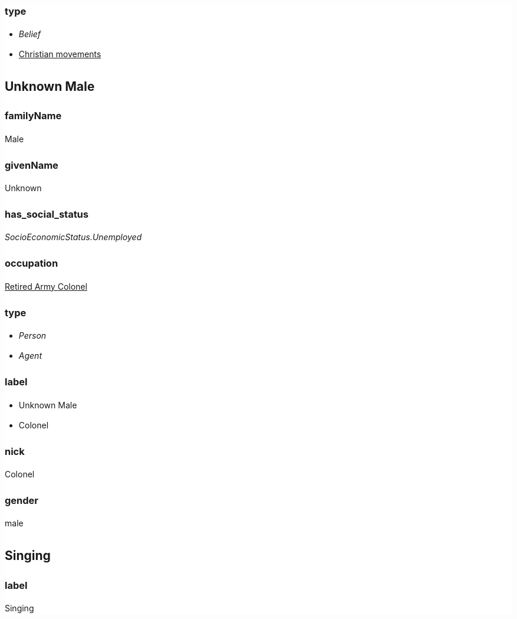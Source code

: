 ### type

 - *Belief*

 - [Christian movements](#Christian-movements)

## Unknown Male

### familyName


Male

### givenName


Unknown

### has_social_status


*SocioEconomicStatus.Unemployed*

### occupation


[Retired Army Colonel](#Retired-Army-Colonel)

### type

 - *Person*

 - *Agent*

### label

 - Unknown Male

 - Colonel

### nick


Colonel

### gender


male

## Singing

### label


Singing
